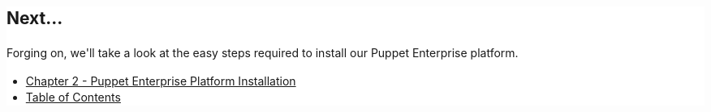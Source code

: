 ## Next...

Forging on, we'll take a look at the easy steps required to install our Puppet Enterprise platform.

* <a href="{{ site.baseurl }}/puppet/installation.html">Chapter 2 - Puppet Enterprise Platform Installation</a>
* <a href="{{ site.baseurl }}/contents">Table of Contents</a>


[pe-install]:       http://docs.puppetlabs.com/pe/latest/install_basic.html
[hiera-docs]:       http://docs.puppetlabs.com/hiera/1/index.html
[cp-docs]:          http://docs.puppetlabs.com/pe/latest/cloudprovisioner_overview.html
[gh-fog]:           https://github.com/fog/fog
[vmware-templates]: http://pubs.vmware.com/vsphere-4-esx-vcenter/index.jsp?topic=/com.vmware.vsphere.vmadmin.doc_41/vsp_vm_guide/deploy_vms_from_templates_and_clones/c_working_with_templates_and_clones.html
[vmware-handson]:   http://docs.hol.vmware.com/HOL-2013/HOL-PRT-1307_html_en/
[gitolite]:         http://gitolite.com/gitolite/index.html
[gitolite-docs]:    http://gitolite.com/gitolite/
[r10k]:             https://github.com/adrienthebo/r10k
[foreman]:          http://theforeman.org/

